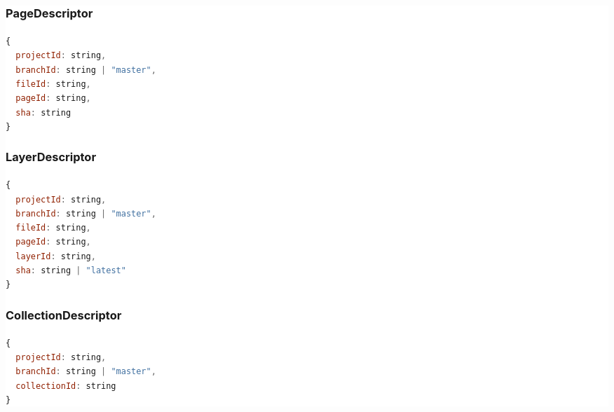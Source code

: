 ### PageDescriptor

```js
{
  projectId: string,
  branchId: string | "master",
  fileId: string,
  pageId: string,
  sha: string
}
```

### LayerDescriptor

```js
{
  projectId: string,
  branchId: string | "master",
  fileId: string,
  pageId: string,
  layerId: string,
  sha: string | "latest"
}
```

### CollectionDescriptor

```js
{
  projectId: string,
  branchId: string | "master",
  collectionId: string
}
```
